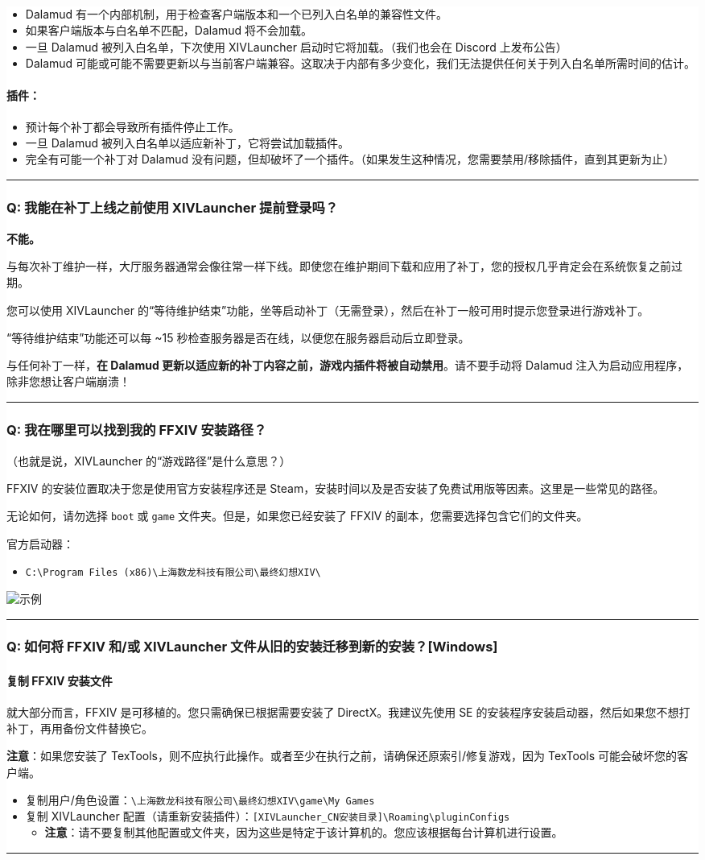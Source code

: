 - Dalamud 有一个内部机制，用于检查客户端版本和一个已列入白名单的兼容性文件。
- 如果客户端版本与白名单不匹配，Dalamud 将不会加载。
- 一旦 Dalamud 被列入白名单，下次使用 XIVLauncher 启动时它将加载。（我们也会在 Discord 上发布公告）
- Dalamud 可能或可能不需要更新以与当前客户端兼容。这取决于内部有多少变化，我们无法提供任何关于列入白名单所需时间的估计。

#### 插件：

- 预计每个补丁都会导致所有插件停止工作。
- 一旦 Dalamud 被列入白名单以适应新补丁，它将尝试加载插件。
- 完全有可能一个补丁对 Dalamud 没有问题，但却破坏了一个插件。（如果发生这种情况，您需要禁用/移除插件，直到其更新为止）

<hr>

### Q: 我能在补丁上线之前使用 XIVLauncher 提前登录吗？

**不能。**

与每次补丁维护一样，大厅服务器通常会像往常一样下线。即使您在维护期间下载和应用了补丁，您的授权几乎肯定会在系统恢复之前过期。

您可以使用 XIVLauncher 的“等待维护结束”功能，坐等启动补丁（无需登录），然后在补丁一般可用时提示您登录进行游戏补丁。

“等待维护结束”功能还可以每 ~15 秒检查服务器是否在线，以便您在服务器启动后立即登录。

与任何补丁一样，**在 Dalamud 更新以适应新的补丁内容之前，游戏内插件将被自动禁用**。请不要手动将 Dalamud 注入为启动应用程序，除非您想让客户端崩溃！
<hr>

### Q: 我在哪里可以找到我的 FFXIV 安装路径？

（也就是说，XIVLauncher 的“游戏路径”是什么意思？）

FFXIV 的安装位置取决于您是使用官方安装程序还是 Steam，安装时间以及是否安装了免费试用版等因素。这里是一些常见的路径。

无论如何，请勿选择 `boot` 或 `game` 文件夹。但是，如果您已经安装了 FFXIV 的副本，您需要选择包含它们的文件夹。

官方启动器：

- `C:\Program Files (x86)\上海数龙科技有限公司\最终幻想XIV\`

![示例](images/xivlaunchersSettings.png)


<hr>



### Q: 如何将 FFXIV 和/或 XIVLauncher 文件从旧的安装迁移到新的安装？\[Windows\]

#### 复制 FFXIV 安装文件

就大部分而言，FFXIV 是可移植的。您只需确保已根据需要安装了 DirectX。我建议先使用 SE 的安装程序安装启动器，然后如果您不想打补丁，再用备份文件替换它。

**注意**：如果您安装了 TexTools，则不应执行此操作。或者至少在执行之前，请确保还原索引/修复游戏，因为 TexTools 可能会破坏您的客户端。

- 复制用户/角色设置：`\上海数龙科技有限公司\最终幻想XIV\game\My Games`
- 复制 XIVLauncher 配置（请重新安装插件）：`[XIVLauncher_CN安装目录]\Roaming\pluginConfigs`
    - **注意**：请不要复制其他配置或文件夹，因为这些是特定于该计算机的。您应该根据每台计算机进行设置。

---

